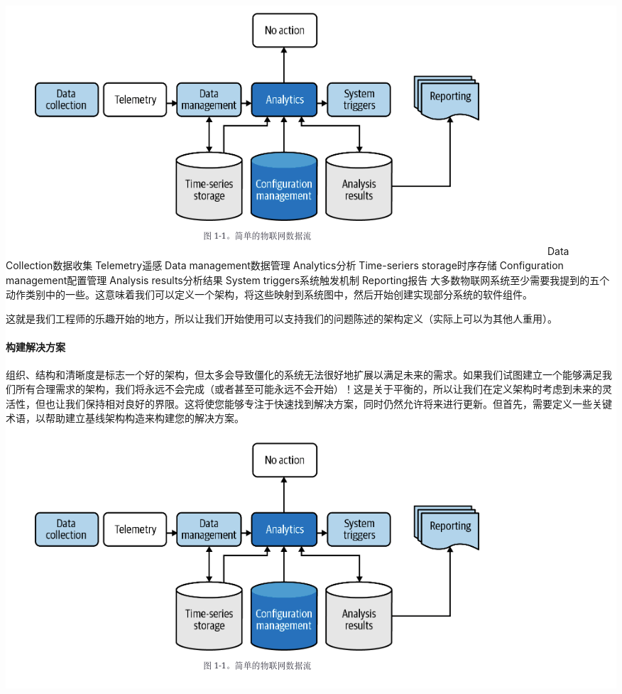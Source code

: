 ![图1-1简单的物联网数据流](Capture1-1.png)
Data Collection数据收集
Telemetry遥感
Data management数据管理
Analytics分析
Time-seriers storage时序存储
Configuration management配置管理
Analysis results分析结果
System triggers系统触发机制
Reporting报告
大多数物联网系统至少需要我提到的五个动作类别中的一些。这意味着我们可以定义一个架构，将这些映射到系统图中，然后开始创建实现部分系统的软件组件。

这就是我们工程师的乐趣开始的地方，所以让我们开始使用可以支持我们的问题陈述的架构定义（实际上可以为其他人重用）。

#### 构建解决方案
组织、结构和清晰度是标志一个好的架构，但太多会导致僵化的系统无法很好地扩展以满足未来的需求。如果我们试图建立一个能够满足我们所有合理需求的架构，我们将永远不会完成（或者甚至可能永远不会开始）！这是关于平衡的，所以让我们在定义架构时考虑到未来的灵活性，但也让我们保持相对良好的界限。这将使您能够专注于快速找到解决方案，同时仍然允许将来进行更新。但首先，需要定义一些关键术语，以帮助建立基线架构构造来构建您的解决方案。

![图1-1简单的物联网数据流](Capture1-1.png)
